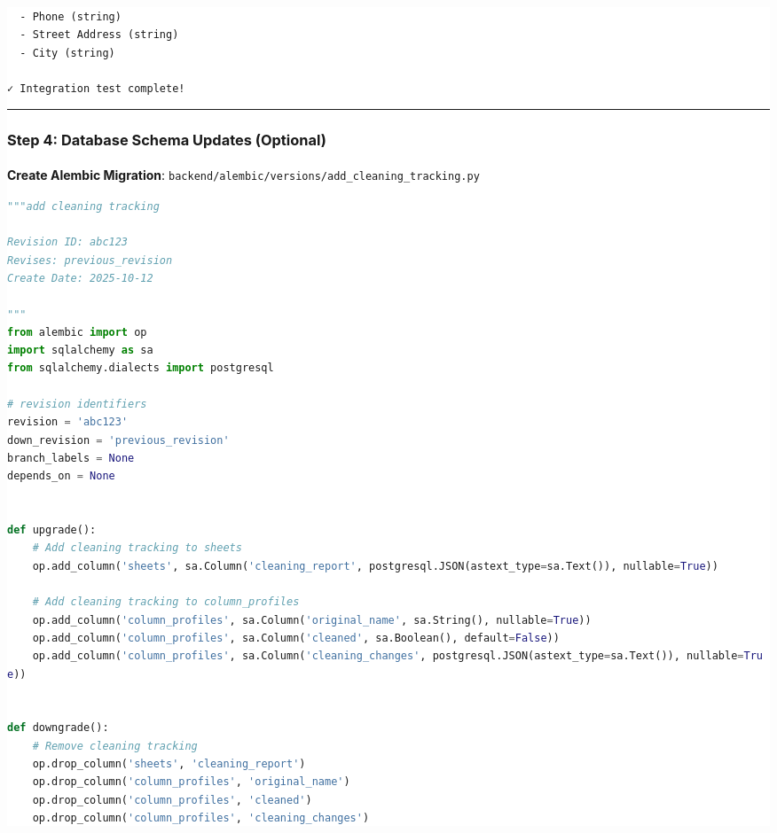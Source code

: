 ```
  - Phone (string)
  - Street Address (string)
  - City (string)

✓ Integration test complete!
```

---

### Step 4: Database Schema Updates (Optional)

**Create Alembic Migration**: `backend/alembic/versions/add_cleaning_tracking.py`

```python
"""add cleaning tracking

Revision ID: abc123
Revises: previous_revision
Create Date: 2025-10-12

"""
from alembic import op
import sqlalchemy as sa
from sqlalchemy.dialects import postgresql

# revision identifiers
revision = 'abc123'
down_revision = 'previous_revision'
branch_labels = None
depends_on = None


def upgrade():
    # Add cleaning tracking to sheets
    op.add_column('sheets', sa.Column('cleaning_report', postgresql.JSON(astext_type=sa.Text()), nullable=True))

    # Add cleaning tracking to column_profiles
    op.add_column('column_profiles', sa.Column('original_name', sa.String(), nullable=True))
    op.add_column('column_profiles', sa.Column('cleaned', sa.Boolean(), default=False))
    op.add_column('column_profiles', sa.Column('cleaning_changes', postgresql.JSON(astext_type=sa.Text()), nullable=True))


def downgrade():
    # Remove cleaning tracking
    op.drop_column('sheets', 'cleaning_report')
    op.drop_column('column_profiles', 'original_name')
    op.drop_column('column_profiles', 'cleaned')
    op.drop_column('column_profiles', 'cleaning_changes')
```
